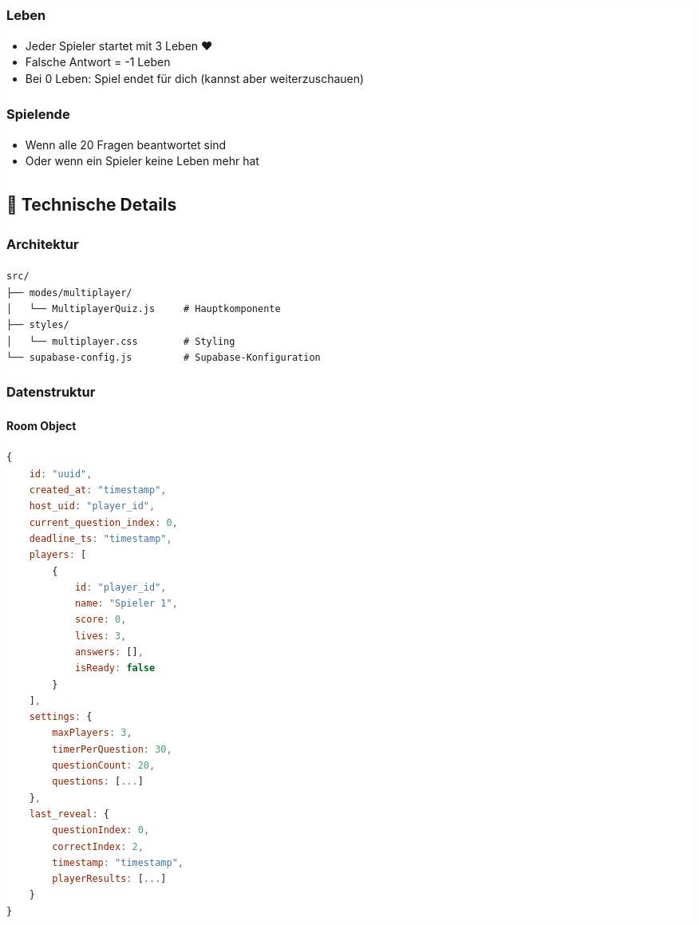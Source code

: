 ### Leben

- Jeder Spieler startet mit 3 Leben ❤️
- Falsche Antwort = -1 Leben
- Bei 0 Leben: Spiel endet für dich (kannst aber weiterzuschauen)

### Spielende

- Wenn alle 20 Fragen beantwortet sind
- Oder wenn ein Spieler keine Leben mehr hat

## 🔧 Technische Details

### Architektur

```
src/
├── modes/multiplayer/
│   └── MultiplayerQuiz.js     # Hauptkomponente
├── styles/
│   └── multiplayer.css        # Styling
└── supabase-config.js         # Supabase-Konfiguration
```

### Datenstruktur

#### Room Object
```javascript
{
    id: "uuid",
    created_at: "timestamp",
    host_uid: "player_id",
    current_question_index: 0,
    deadline_ts: "timestamp",
    players: [
        {
            id: "player_id",
            name: "Spieler 1",
            score: 0,
            lives: 3,
            answers: [],
            isReady: false
        }
    ],
    settings: {
        maxPlayers: 3,
        timerPerQuestion: 30,
        questionCount: 20,
        questions: [...]
    },
    last_reveal: {
        questionIndex: 0,
        correctIndex: 2,
        timestamp: "timestamp",
        playerResults: [...]
    }
}
```

